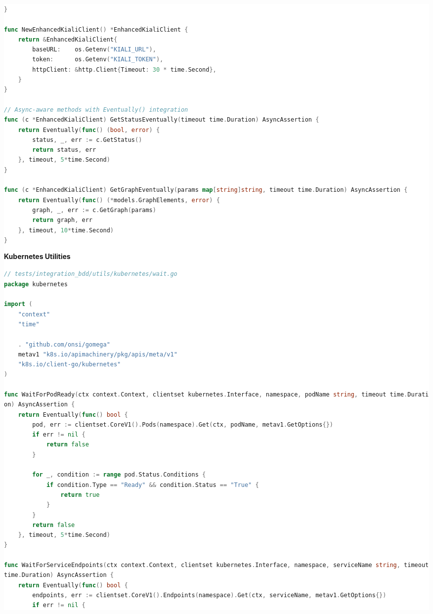 ```go
}

func NewEnhancedKialiClient() *EnhancedKialiClient {
    return &EnhancedKialiClient{
        baseURL:    os.Getenv("KIALI_URL"),
        token:      os.Getenv("KIALI_TOKEN"),
        httpClient: &http.Client{Timeout: 30 * time.Second},
    }
}

// Async-aware methods with Eventually() integration
func (c *EnhancedKialiClient) GetStatusEventually(timeout time.Duration) AsyncAssertion {
    return Eventually(func() (bool, error) {
        status, _, err := c.GetStatus()
        return status, err
    }, timeout, 5*time.Second)
}

func (c *EnhancedKialiClient) GetGraphEventually(params map[string]string, timeout time.Duration) AsyncAssertion {
    return Eventually(func() (*models.GraphElements, error) {
        graph, _, err := c.GetGraph(params)
        return graph, err
    }, timeout, 10*time.Second)
}
```

**Kubernetes Utilities**
```go
// tests/integration_bdd/utils/kubernetes/wait.go
package kubernetes

import (
    "context"
    "time"

    . "github.com/onsi/gomega"
    metav1 "k8s.io/apimachinery/pkg/apis/meta/v1"
    "k8s.io/client-go/kubernetes"
)

func WaitForPodReady(ctx context.Context, clientset kubernetes.Interface, namespace, podName string, timeout time.Duration) AsyncAssertion {
    return Eventually(func() bool {
        pod, err := clientset.CoreV1().Pods(namespace).Get(ctx, podName, metav1.GetOptions{})
        if err != nil {
            return false
        }
        
        for _, condition := range pod.Status.Conditions {
            if condition.Type == "Ready" && condition.Status == "True" {
                return true
            }
        }
        return false
    }, timeout, 5*time.Second)
}

func WaitForServiceEndpoints(ctx context.Context, clientset kubernetes.Interface, namespace, serviceName string, timeout time.Duration) AsyncAssertion {
    return Eventually(func() bool {
        endpoints, err := clientset.CoreV1().Endpoints(namespace).Get(ctx, serviceName, metav1.GetOptions{})
        if err != nil {
```